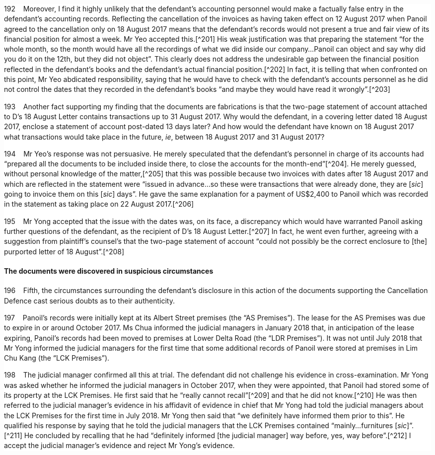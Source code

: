 192    Moreover, I find it highly unlikely that the defendant’s accounting personnel would make a factually false entry in the defendant’s accounting records. Reflecting the cancellation of the invoices as having taken effect on 12 August 2017 when Panoil agreed to the cancellation only on 18 August 2017 means that the defendant’s records would not present a true and fair view of its financial position for almost a week. Mr Yeo accepted this.[^201] His weak justification was that preparing the statement “for the whole month, so the month would have all the recordings of what we did inside our company…Panoil can object and say why did you do it on the 12th, but they did not object”. This clearly does not address the undesirable gap between the financial position reflected in the defendant’s books and the defendant’s actual financial position.[^202] In fact, it is telling that when confronted on this point, Mr Yeo abdicated responsibility, saying that he would have to check with the defendant’s accounts personnel as he did not control the dates that they recorded in the defendant’s books “and maybe they would have read it wrongly”.[^203]

193    Another fact supporting my finding that the documents are fabrications is that the two-page statement of account attached to D’s 18 August Letter contains transactions up to 31 August 2017. Why would the defendant, in a covering letter dated 18 August 2017, enclose a statement of account post-dated 13 days later? And how would the defendant have known on 18 August 2017 what transactions would take place in the future, _ie_, between 18 August 2017 and 31 August 2017?

194    Mr Yeo’s response was not persuasive. He merely speculated that the defendant’s personnel in charge of its accounts had “prepared all the documents to be included inside there, to close the accounts for the month-end”[^204]. He merely guessed, without personal knowledge of the matter,[^205] that this was possible because two invoices with dates after 18 August 2017 and which are reflected in the statement were “issued in advance…so these were transactions that were already done, they are \[_sic_\] going to invoice them on this \[_sic_\] days”. He gave the same explanation for a payment of US$2,400 to Panoil which was recorded in the statement as taking place on 22 August 2017.[^206]

195    Mr Yong accepted that the issue with the dates was, on its face, a discrepancy which would have warranted Panoil asking further questions of the defendant, as the recipient of D’s 18 August Letter.[^207] In fact, he went even further, agreeing with a suggestion from plaintiff’s counsel’s that the two-page statement of account “could not possibly be the correct enclosure to \[the\] purported letter of 18 August”.[^208]

#### The documents were discovered in suspicious circumstances

196    Fifth, the circumstances surrounding the defendant’s disclosure in this action of the documents supporting the Cancellation Defence cast serious doubts as to their authenticity.

197    Panoil’s records were initially kept at its Albert Street premises (the “AS Premises”). The lease for the AS Premises was due to expire in or around October 2017. Ms Chua informed the judicial managers in January 2018 that, in anticipation of the lease expiring, Panoil’s records had been moved to premises at Lower Delta Road (the “LDR Premises”). It was not until July 2018 that Mr Yong informed the judicial managers for the first time that some additional records of Panoil were stored at premises in Lim Chu Kang (the “LCK Premises”).

198    The judicial manager confirmed all this at trial. The defendant did not challenge his evidence in cross-examination. Mr Yong was asked whether he informed the judicial managers in October 2017, when they were appointed, that Panoil had stored some of its property at the LCK Premises. He first said that he “really cannot recall”[^209] and that he did not know.[^210] He was then referred to the judicial manager’s evidence in his affidavit of evidence in chief that Mr Yong had told the judicial managers about the LCK Premises for the first time in July 2018. Mr Yong then said that “we definitely have informed them prior to this”. He qualified his response by saying that he told the judicial managers that the LCK Premises contained “mainly…furnitures \[_sic_\]”.[^211] He concluded by recalling that he had “definitely informed \[the judicial manager\] way before, yes, way before”.[^212] I accept the judicial manager’s evidence and reject Mr Yong’s evidence.
